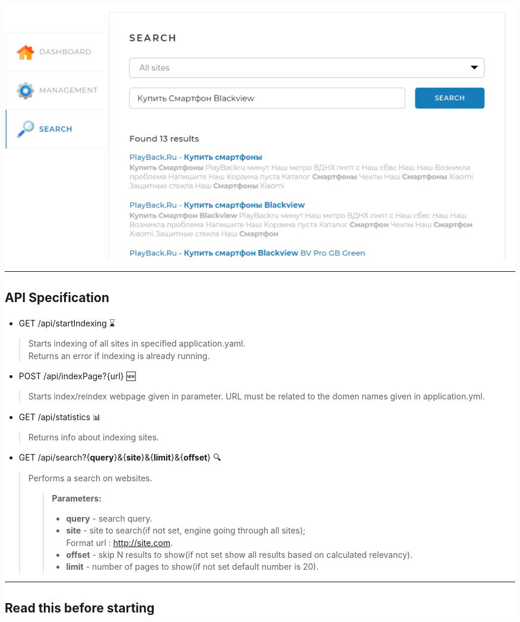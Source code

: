 <img src="./readme_assets/Search.png" width="100%">

***

## API Specification

* GET /api/startIndexing  ⌛

> Starts indexing of all sites in specified application.yaml. <br>
> Returns an error if indexing is already running.

* POST /api/indexPage?{url} 🆕
> Starts index/reindex webpage given in parameter.
> URL must be related to the domen names given in application.yml.

* GET /api/statistics 📊
> Returns info about indexing sites.

* GET /api/search?{**query**}&{**site**}&{**limit**}&{**offset**} 🔍
> Performs a search on websites. <br> 
>> **Parameters:**
>> - **query** - search query.
>> - **site** - site to search(if not set, engine going through all sites); <br>
>> Format url : http://site.com.
>> - **offset** - skip N results to show(if not set show all results based on calculated relevancy).
>> - **limit** - number of pages to show(if not set default number is 20).

---

## Read this before starting
